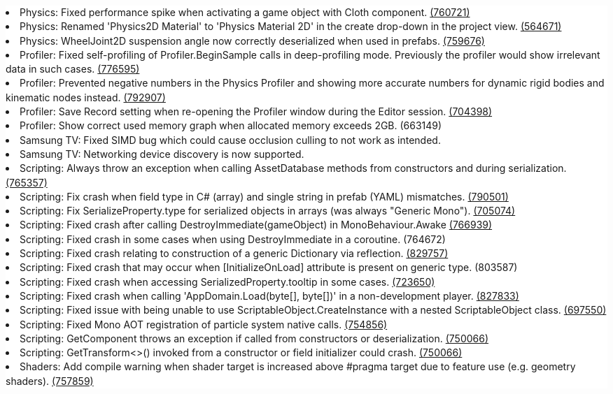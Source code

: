 <li>Physics: Fixed performance spike when activating a game object with Cloth component. <a href="https://issuetracker.unity3d.com/issues/huge-performance-spike-when-activating-a-gameobject-with-cloth-component">(760721)</a></li>
<li>Physics: Renamed 'Physics2D Material' to 'Physics Material 2D' in the create drop-down in the project view. <a href="https://issuetracker.unity3d.com/issues/t-physics2dmaterial-search-shows-no-results">(564671)</a></li>
<li>Physics: WheelJoint2D suspension angle now correctly deserialized when used in prefabs. <a href="https://issuetracker.unity3d.com/issues/wheeljoint2d-does-not-parse-suspension-angle-from-prefab-when-asset-serialization-is-set-to-force-text">(759676)</a></li>
<li>Profiler: Fixed self-profiling of Profiler.BeginSample calls in deep-profiling mode.  Previously the profiler would show irrelevant data in such cases. <a href="https://issuetracker.unity3d.com/issues/profiler-shows-unnecessary-entries-when-deep-profiling">(776595)</a></li>
<li>Profiler: Prevented negative numbers in the Physics Profiler and showing more accurate numbers for dynamic rigid bodies and kinematic nodes instead. <a href="https://issuetracker.unity3d.com/issues/physics-profiler-reports-incorrect-numbers-for-active-and-sleeping-rigidbodies-when-ragdoll-is-kinematic">(792907)</a></li>
<li>Profiler: Save Record setting when re-opening the Profiler window during the Editor session. <a href="https://issuetracker.unity3d.com/issues/profilers-record-setting-gets-enabled-again-when-re-opening-the-profiler-window">(704398)</a></li>
<li>Profiler: Show correct used memory graph when allocated memory exceeds 2GB. (663149)</li>
<li>Samsung TV: Fixed SIMD bug which could cause occlusion culling to not work as intended.</li>
<li>Samsung TV: Networking device discovery is now supported.</li>
<li>Scripting: Always throw an exception when calling AssetDatabase methods from constructors and during serialization. <a href="https://issuetracker.unity3d.com/issues/pure-virtual-function-call-crash-on-import">(765357)</a></li>
<li>Scripting: Fix crash when field type in C# (array) and single string in prefab (YAML) mismatches. <a href="https://issuetracker.unity3d.com/issues/unity-crashes-on-mono-string-new-when-trying-to-open-scene">(790501)</a></li>
<li>Scripting: Fix SerializeProperty.type for serialized objects in arrays (was always "Generic Mono"). <a href="https://issuetracker.unity3d.com/issues/propertydrawer-dot-ongui-in-ongui-serializedproperty-dot-type-returns-generic-mono-if-serialized-object-is-in-an-array">(705074)</a></li>
<li>Scripting: Fixed crash after calling DestroyImmediate(gameObject) in MonoBehaviour.Awake <a href="https://issuetracker.unity3d.com/issues/destroyimmediate-calling-getcomponent-after-destroyimmediate-crashes-at-monobehaviour-callawake">(766939)</a></li>
<li>Scripting: Fixed crash in some cases when using DestroyImmediate in a coroutine. (764672)</li>
<li>Scripting: Fixed crash relating to construction of a generic Dictionary via reflection. <a href="https://issuetracker.unity3d.com/issues/crash-in-mono-class-init-using-reflection-to-get-an-item-from-a-dictionary-with-string-as-key-and-another-collection-as-a-value">(829757)</a></li>
<li>Scripting: Fixed crash that may occur when [InitializeOnLoad] attribute is present on generic type. (803587)</li>
<li>Scripting: Fixed crash when accessing SerializedProperty.tooltip in some cases. <a href="https://issuetracker.unity3d.com/issues/accessing-tooltip-property-of-serializedproperty-crashes-unity">(723650)</a></li>
<li>Scripting: Fixed crash when calling 'AppDomain.Load(byte[], byte[])' in a non-development player. <a href="https://issuetracker.unity3d.com/issues/assembly-dot-load-crashes-in-windows-standalone-build">(827833)</a></li>
<li>Scripting: Fixed issue with being unable to use ScriptableObject.CreateInstance with a nested ScriptableObject class. <a href="https://issuetracker.unity3d.com/issues/scriptableobject-class-inside-another-class-inheriting-scriptableobject-returns-null-when-using-createinstance">(697550)</a></li>
<li>Scripting: Fixed Mono AOT registration of particle system native calls. <a href="https://issuetracker.unity3d.com/issues/unregistered-icall-error-using-particlesystem-dot-emissionmodule-dot-enabled-on-ios-slash-mono2x">(754856)</a></li>
<li>Scripting: GetComponent throws an exception if called from constructors or deserialization. <a href="https://issuetracker.unity3d.com/issues/javascript-crashes-when-using-getcomponent-when-declaring-variable">(750066)</a></li>
<li>Scripting: GetTransform&lt;&gt;() invoked from a constructor or field initializer could crash. <a href="https://issuetracker.unity3d.com/issues/javascript-crashes-when-using-getcomponent-when-declaring-variable">(750066)</a></li>
<li>Shaders: Add compile warning when shader target is increased above #pragma target due to feature use (e.g. geometry shaders). <a href="https://issuetracker.unity3d.com/issues/number-pragma-target-in-some-shader-does-not-work">(757859)</a></li>